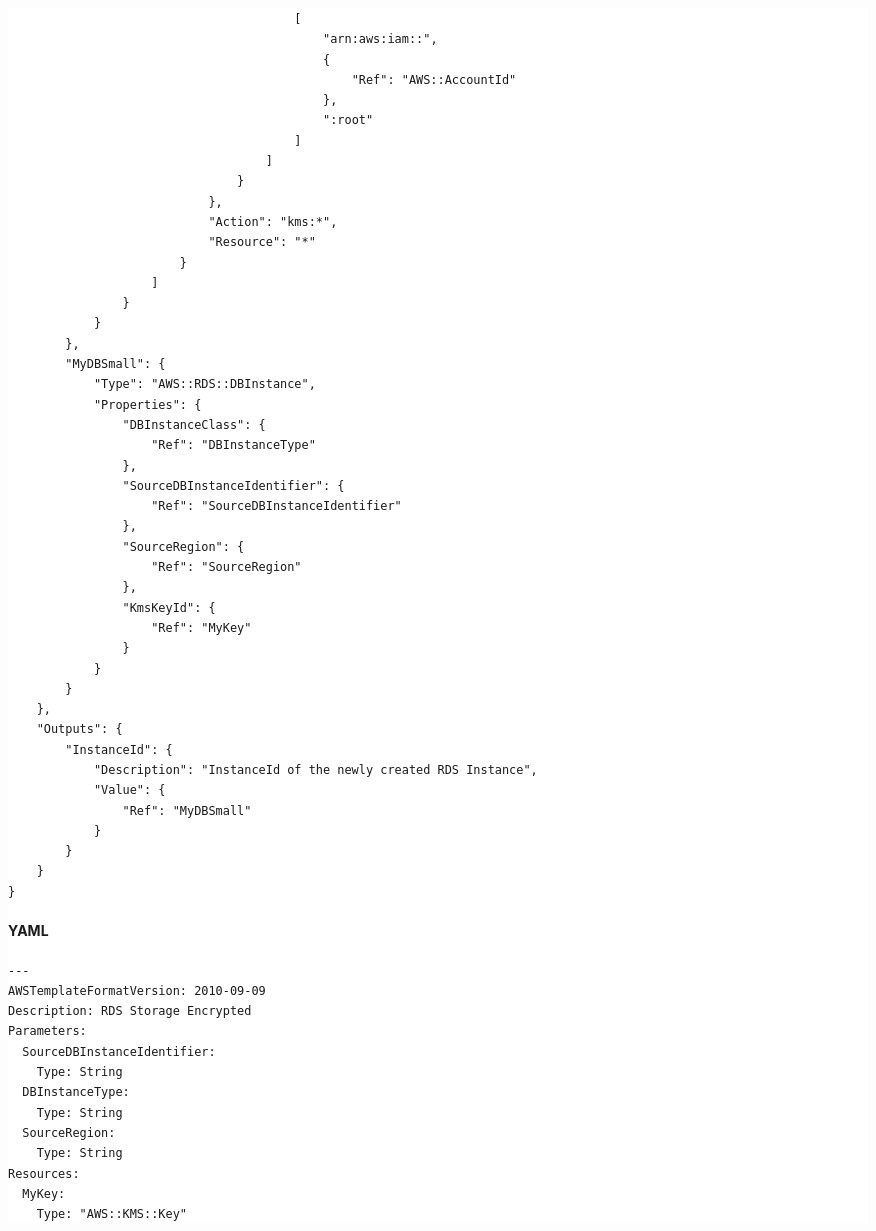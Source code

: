 ```
                                        [
                                            "arn:aws:iam::",
                                            {
                                                "Ref": "AWS::AccountId"
                                            },
                                            ":root"
                                        ]
                                    ]
                                }
                            },
                            "Action": "kms:*",
                            "Resource": "*"
                        }
                    ]
                }
            }
        },
        "MyDBSmall": {
            "Type": "AWS::RDS::DBInstance",
            "Properties": {
                "DBInstanceClass": {
                    "Ref": "DBInstanceType"
                },
                "SourceDBInstanceIdentifier": {
                    "Ref": "SourceDBInstanceIdentifier"
                },
                "SourceRegion": {
                    "Ref": "SourceRegion"
                },
                "KmsKeyId": {
                    "Ref": "MyKey"
                }
            }
        }
    },
    "Outputs": {
        "InstanceId": {
            "Description": "InstanceId of the newly created RDS Instance",
            "Value": {
                "Ref": "MyDBSmall"
            }
        }
    }
}
```

#### YAML<a name="aws-properties-rds-database-instance--examples--Creating_a_cross-region_encrypted_read_replica--yaml"></a>

```
--- 
AWSTemplateFormatVersion: 2010-09-09
Description: RDS Storage Encrypted
Parameters:
  SourceDBInstanceIdentifier:
    Type: String
  DBInstanceType:
    Type: String
  SourceRegion:
    Type: String
Resources:
  MyKey:
    Type: "AWS::KMS::Key"
```